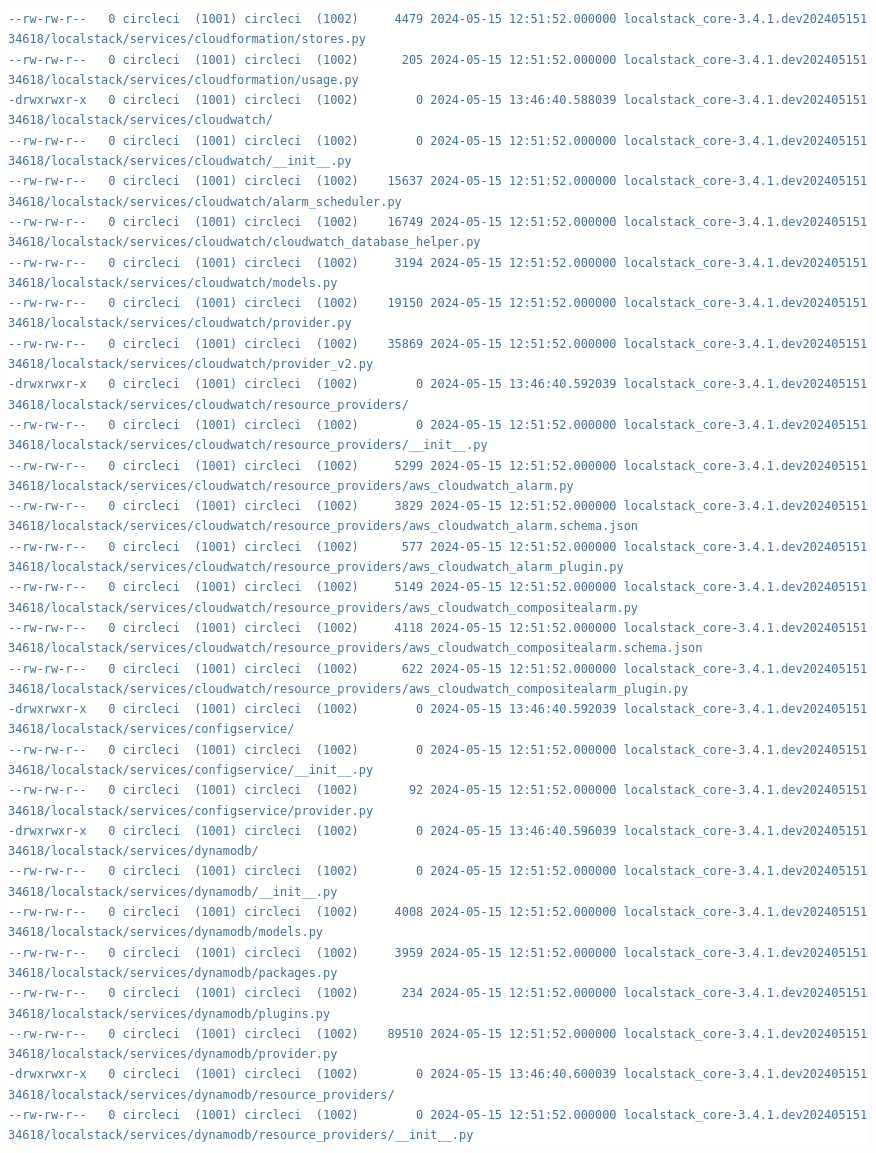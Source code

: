 ```diff
--rw-rw-r--   0 circleci  (1001) circleci  (1002)     4479 2024-05-15 12:51:52.000000 localstack_core-3.4.1.dev20240515134618/localstack/services/cloudformation/stores.py
--rw-rw-r--   0 circleci  (1001) circleci  (1002)      205 2024-05-15 12:51:52.000000 localstack_core-3.4.1.dev20240515134618/localstack/services/cloudformation/usage.py
-drwxrwxr-x   0 circleci  (1001) circleci  (1002)        0 2024-05-15 13:46:40.588039 localstack_core-3.4.1.dev20240515134618/localstack/services/cloudwatch/
--rw-rw-r--   0 circleci  (1001) circleci  (1002)        0 2024-05-15 12:51:52.000000 localstack_core-3.4.1.dev20240515134618/localstack/services/cloudwatch/__init__.py
--rw-rw-r--   0 circleci  (1001) circleci  (1002)    15637 2024-05-15 12:51:52.000000 localstack_core-3.4.1.dev20240515134618/localstack/services/cloudwatch/alarm_scheduler.py
--rw-rw-r--   0 circleci  (1001) circleci  (1002)    16749 2024-05-15 12:51:52.000000 localstack_core-3.4.1.dev20240515134618/localstack/services/cloudwatch/cloudwatch_database_helper.py
--rw-rw-r--   0 circleci  (1001) circleci  (1002)     3194 2024-05-15 12:51:52.000000 localstack_core-3.4.1.dev20240515134618/localstack/services/cloudwatch/models.py
--rw-rw-r--   0 circleci  (1001) circleci  (1002)    19150 2024-05-15 12:51:52.000000 localstack_core-3.4.1.dev20240515134618/localstack/services/cloudwatch/provider.py
--rw-rw-r--   0 circleci  (1001) circleci  (1002)    35869 2024-05-15 12:51:52.000000 localstack_core-3.4.1.dev20240515134618/localstack/services/cloudwatch/provider_v2.py
-drwxrwxr-x   0 circleci  (1001) circleci  (1002)        0 2024-05-15 13:46:40.592039 localstack_core-3.4.1.dev20240515134618/localstack/services/cloudwatch/resource_providers/
--rw-rw-r--   0 circleci  (1001) circleci  (1002)        0 2024-05-15 12:51:52.000000 localstack_core-3.4.1.dev20240515134618/localstack/services/cloudwatch/resource_providers/__init__.py
--rw-rw-r--   0 circleci  (1001) circleci  (1002)     5299 2024-05-15 12:51:52.000000 localstack_core-3.4.1.dev20240515134618/localstack/services/cloudwatch/resource_providers/aws_cloudwatch_alarm.py
--rw-rw-r--   0 circleci  (1001) circleci  (1002)     3829 2024-05-15 12:51:52.000000 localstack_core-3.4.1.dev20240515134618/localstack/services/cloudwatch/resource_providers/aws_cloudwatch_alarm.schema.json
--rw-rw-r--   0 circleci  (1001) circleci  (1002)      577 2024-05-15 12:51:52.000000 localstack_core-3.4.1.dev20240515134618/localstack/services/cloudwatch/resource_providers/aws_cloudwatch_alarm_plugin.py
--rw-rw-r--   0 circleci  (1001) circleci  (1002)     5149 2024-05-15 12:51:52.000000 localstack_core-3.4.1.dev20240515134618/localstack/services/cloudwatch/resource_providers/aws_cloudwatch_compositealarm.py
--rw-rw-r--   0 circleci  (1001) circleci  (1002)     4118 2024-05-15 12:51:52.000000 localstack_core-3.4.1.dev20240515134618/localstack/services/cloudwatch/resource_providers/aws_cloudwatch_compositealarm.schema.json
--rw-rw-r--   0 circleci  (1001) circleci  (1002)      622 2024-05-15 12:51:52.000000 localstack_core-3.4.1.dev20240515134618/localstack/services/cloudwatch/resource_providers/aws_cloudwatch_compositealarm_plugin.py
-drwxrwxr-x   0 circleci  (1001) circleci  (1002)        0 2024-05-15 13:46:40.592039 localstack_core-3.4.1.dev20240515134618/localstack/services/configservice/
--rw-rw-r--   0 circleci  (1001) circleci  (1002)        0 2024-05-15 12:51:52.000000 localstack_core-3.4.1.dev20240515134618/localstack/services/configservice/__init__.py
--rw-rw-r--   0 circleci  (1001) circleci  (1002)       92 2024-05-15 12:51:52.000000 localstack_core-3.4.1.dev20240515134618/localstack/services/configservice/provider.py
-drwxrwxr-x   0 circleci  (1001) circleci  (1002)        0 2024-05-15 13:46:40.596039 localstack_core-3.4.1.dev20240515134618/localstack/services/dynamodb/
--rw-rw-r--   0 circleci  (1001) circleci  (1002)        0 2024-05-15 12:51:52.000000 localstack_core-3.4.1.dev20240515134618/localstack/services/dynamodb/__init__.py
--rw-rw-r--   0 circleci  (1001) circleci  (1002)     4008 2024-05-15 12:51:52.000000 localstack_core-3.4.1.dev20240515134618/localstack/services/dynamodb/models.py
--rw-rw-r--   0 circleci  (1001) circleci  (1002)     3959 2024-05-15 12:51:52.000000 localstack_core-3.4.1.dev20240515134618/localstack/services/dynamodb/packages.py
--rw-rw-r--   0 circleci  (1001) circleci  (1002)      234 2024-05-15 12:51:52.000000 localstack_core-3.4.1.dev20240515134618/localstack/services/dynamodb/plugins.py
--rw-rw-r--   0 circleci  (1001) circleci  (1002)    89510 2024-05-15 12:51:52.000000 localstack_core-3.4.1.dev20240515134618/localstack/services/dynamodb/provider.py
-drwxrwxr-x   0 circleci  (1001) circleci  (1002)        0 2024-05-15 13:46:40.600039 localstack_core-3.4.1.dev20240515134618/localstack/services/dynamodb/resource_providers/
--rw-rw-r--   0 circleci  (1001) circleci  (1002)        0 2024-05-15 12:51:52.000000 localstack_core-3.4.1.dev20240515134618/localstack/services/dynamodb/resource_providers/__init__.py
```